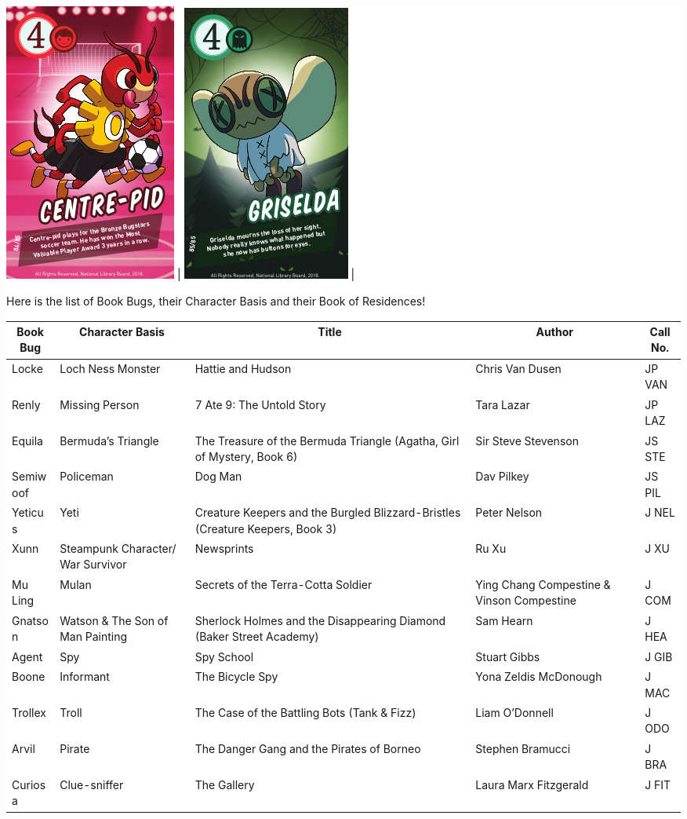![Centrepid poster](/images/events/bookbugs/Book-Bugs-New-centrepid.png) | ![Griselda](/images/events/bookbugs/Book-Bugs-New-griselda.png) |

Here is the list of Book Bugs, their Character Basis and their Book of Residences!

| Book Bug | Character Basis | Title | Author | Call No. |
| -------- | --------------- | ----- | ------ | -------- |
| Locke | Loch Ness Monster | Hattie and Hudson | Chris Van Dusen |	JP VAN |
| Renly | Missing Person | 7 Ate 9: The Untold Story | Tara Lazar |	JP LAZ |
| Equila | Bermuda’s Triangle |	The Treasure of the Bermuda Triangle (Agatha, Girl of Mystery, Book 6) | Sir Steve Stevenson | JS STE |
| Semiwoof | Policeman | Dog Man | Dav Pilkey |	JS PIL |
| Yeticus | Yeti | Creature Keepers and the Burgled Blizzard-Bristles (Creature Keepers, Book 3) | Peter Nelson	| J NEL |
| Xunn | Steampunk Character/ War Survivor | Newsprints	| Ru Xu	| J XU |
| Mu Ling |	Mulan |	Secrets of the Terra-Cotta Soldier | Ying Chang Compestine & Vinson Compestine | J COM |
| Gnatson |	Watson & The Son of Man Painting | Sherlock Holmes and the Disappearing Diamond (Baker Street Academy) | Sam Hearn | J HEA |
| Agent | Spy | Spy School | Stuart Gibbs | J GIB |
| Boone | Informant	| The Bicycle Spy |	Yona Zeldis McDonough |	J MAC |
| Trollex |	Troll |	The Case of the Battling Bots (Tank & Fizz) | Liam O’Donnell | J ODO |
| Arvil | Pirate | The Danger Gang and the Pirates of Borneo | Stephen Bramucci | J BRA |
| Curiosa |	Clue-sniffer | The Gallery | Laura Marx Fitzgerald | J FIT |